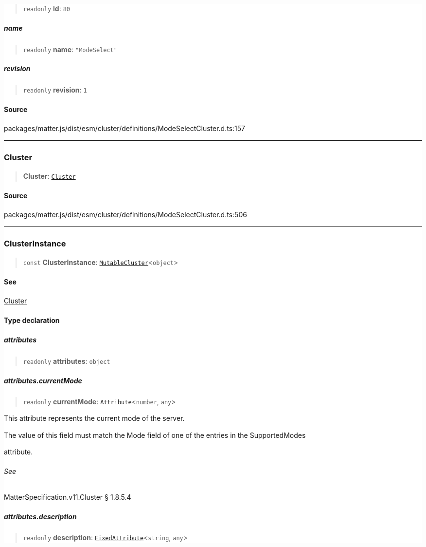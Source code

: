 > `readonly` **id**: `80`

##### name

> `readonly` **name**: `"ModeSelect"`

##### revision

> `readonly` **revision**: `1`

#### Source

packages/matter.js/dist/esm/cluster/definitions/ModeSelectCluster.d.ts:157

***

### Cluster

> **Cluster**: [`Cluster`](interfaces/Cluster.md)

#### Source

packages/matter.js/dist/esm/cluster/definitions/ModeSelectCluster.d.ts:506

***

### ClusterInstance

> `const` **ClusterInstance**: [`MutableCluster`](../../interfaces/MutableCluster.md)\<`object`\>

#### See

[Cluster](README.md#cluster)

#### Type declaration

##### attributes

> `readonly` **attributes**: `object`

##### attributes.currentMode

> `readonly` **currentMode**: [`Attribute`](../../interfaces/Attribute.md)\<`number`, `any`\>

This attribute represents the current mode of the server.

The value of this field must match the Mode field of one of the entries in the SupportedModes

attribute.

###### See

MatterSpecification.v11.Cluster § 1.8.5.4

##### attributes.description

> `readonly` **description**: [`FixedAttribute`](../../interfaces/FixedAttribute.md)\<`string`, `any`\>
